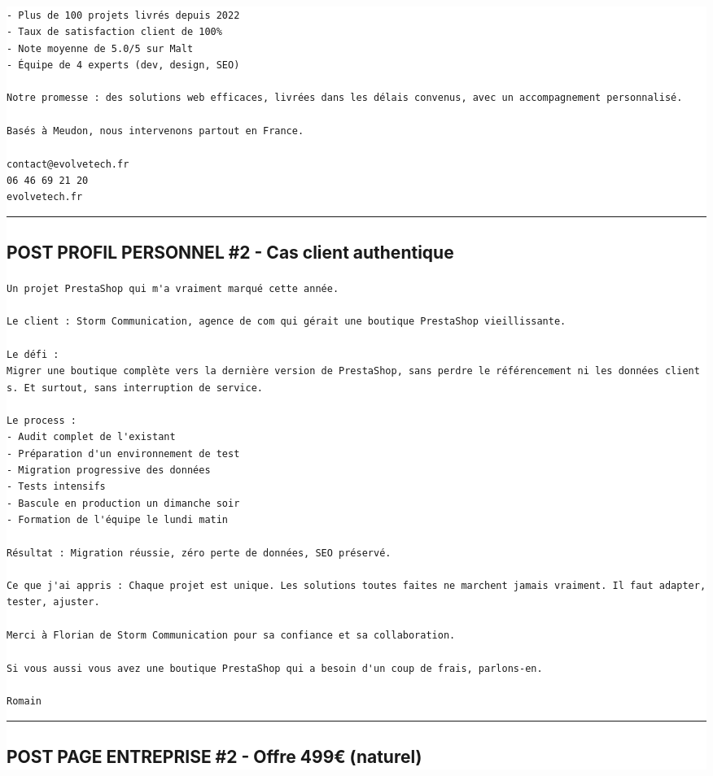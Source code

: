 ```
- Plus de 100 projets livrés depuis 2022
- Taux de satisfaction client de 100%
- Note moyenne de 5.0/5 sur Malt
- Équipe de 4 experts (dev, design, SEO)

Notre promesse : des solutions web efficaces, livrées dans les délais convenus, avec un accompagnement personnalisé.

Basés à Meudon, nous intervenons partout en France.

contact@evolvetech.fr
06 46 69 21 20
evolvetech.fr
```

---

## POST PROFIL PERSONNEL #2 - Cas client authentique

```
Un projet PrestaShop qui m'a vraiment marqué cette année.

Le client : Storm Communication, agence de com qui gérait une boutique PrestaShop vieillissante.

Le défi : 
Migrer une boutique complète vers la dernière version de PrestaShop, sans perdre le référencement ni les données clients. Et surtout, sans interruption de service.

Le process :
- Audit complet de l'existant
- Préparation d'un environnement de test
- Migration progressive des données
- Tests intensifs
- Bascule en production un dimanche soir
- Formation de l'équipe le lundi matin

Résultat : Migration réussie, zéro perte de données, SEO préservé.

Ce que j'ai appris : Chaque projet est unique. Les solutions toutes faites ne marchent jamais vraiment. Il faut adapter, tester, ajuster.

Merci à Florian de Storm Communication pour sa confiance et sa collaboration.

Si vous aussi vous avez une boutique PrestaShop qui a besoin d'un coup de frais, parlons-en.

Romain
```

---

## POST PAGE ENTREPRISE #2 - Offre 499€ (naturel)
